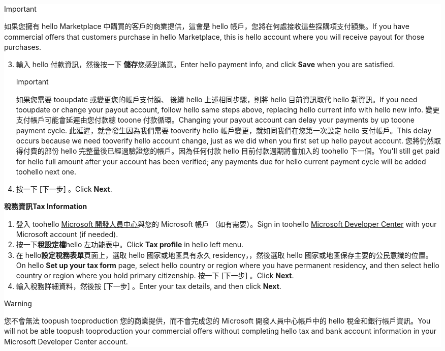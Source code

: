    > [!IMPORTANT]
   > <span data-ttu-id="301f4-222">如果您擁有 hello Marketplace 中購買的客戶的商業提供，這會是 hello 帳戶，您將在何處接收這些採購項支付額集。</span><span class="sxs-lookup"><span data-stu-id="301f4-222">If you have commercial offers that customers purchase in hello Marketplace, this is hello account where you will receive payout for those purchases.</span></span>
   >
   >
3. <span data-ttu-id="301f4-223">輸入 hello 付款資訊，然後按一下 **儲存**您感到滿意。</span><span class="sxs-lookup"><span data-stu-id="301f4-223">Enter hello payment info, and click **Save** when you are satisfied.</span></span>

   > [!IMPORTANT]
   > <span data-ttu-id="301f4-224">如果您需要 tooupdate 或變更您的帳戶支付額、 後續 hello 上述相同步驟，則將 hello 目前資訊取代 hello 新資訊。</span><span class="sxs-lookup"><span data-stu-id="301f4-224">If you need tooupdate or change your payout account, follow hello same steps above, replacing hello current info with hello new info.</span></span> <span data-ttu-id="301f4-225">變更支付帳戶可能會延遲由您付款總 tooone 付款循環。</span><span class="sxs-lookup"><span data-stu-id="301f4-225">Changing your payout account can delay your payments by up tooone payment cycle.</span></span> <span data-ttu-id="301f4-226">此延遲，就會發生因為我們需要 tooverify hello 帳戶變更，就如同我們在您第一次設定 hello 支付帳戶。</span><span class="sxs-lookup"><span data-stu-id="301f4-226">This delay occurs because we need tooverify hello account change, just as we did when you first set up hello payout account.</span></span> <span data-ttu-id="301f4-227">您將仍然取得付費的部份 hello 完整量後已經過驗證您的帳戶。因為任何付款 hello 目前付款週期將會加入的 toohello 下一個。</span><span class="sxs-lookup"><span data-stu-id="301f4-227">You'll still get paid for hello full amount after your account has been verified; any payments due for hello current payment cycle will be added toohello next one.</span></span>
   >
   >
4. <span data-ttu-id="301f4-228">按一下 [下一步] 。</span><span class="sxs-lookup"><span data-stu-id="301f4-228">Click **Next**.</span></span>

<span data-ttu-id="301f4-229">**稅務資訊**</span><span class="sxs-lookup"><span data-stu-id="301f4-229">**Tax Information**</span></span>

1. <span data-ttu-id="301f4-230">登入 toohello [Microsoft 開發人員中心](http://dev.windows.com/registration?accountprogram=azure)與您的 Microsoft 帳戶 （如有需要）。</span><span class="sxs-lookup"><span data-stu-id="301f4-230">Sign in toohello [Microsoft Developer Center](http://dev.windows.com/registration?accountprogram=azure) with your Microsoft account (if needed).</span></span>
2. <span data-ttu-id="301f4-231">按一下**稅設定檔**hello 左功能表中。</span><span class="sxs-lookup"><span data-stu-id="301f4-231">Click **Tax profile** in hello left menu.</span></span>
3. <span data-ttu-id="301f4-232">在 hello**設定稅務表單**頁面上，選取 hello 國家或地區具有永久 residency，，然後選取 hello 國家或地區保存主要的公民意識的位置。</span><span class="sxs-lookup"><span data-stu-id="301f4-232">On hello **Set up your tax form** page, select hello country or region where you have permanent residency, and then select hello country or region where you hold primary citizenship.</span></span> <span data-ttu-id="301f4-233">按一下 [下一步] 。</span><span class="sxs-lookup"><span data-stu-id="301f4-233">Click **Next**.</span></span>
4. <span data-ttu-id="301f4-234">輸入稅務詳細資料，然後按 [下一步] 。</span><span class="sxs-lookup"><span data-stu-id="301f4-234">Enter your tax details, and then click **Next**.</span></span>

> [!WARNING]
> <span data-ttu-id="301f4-235">您不會無法 toopush tooproduction 您的商業提供，而不會完成您的 Microsoft 開發人員中心帳戶中的 hello 稅金和銀行帳戶資訊。</span><span class="sxs-lookup"><span data-stu-id="301f4-235">You will not be able toopush tooproduction your commercial offers without completing hello tax and bank account information in your Microsoft Developer Center account.</span></span>
>
>


[link-msdndoc]: https://msdn.microsoft.com/library/jj552460.aspx
[link-sellerdashboard]: http://sellerdashboard.microsoft.com/
[link-pubportal]: https://publish.windowsazure.com